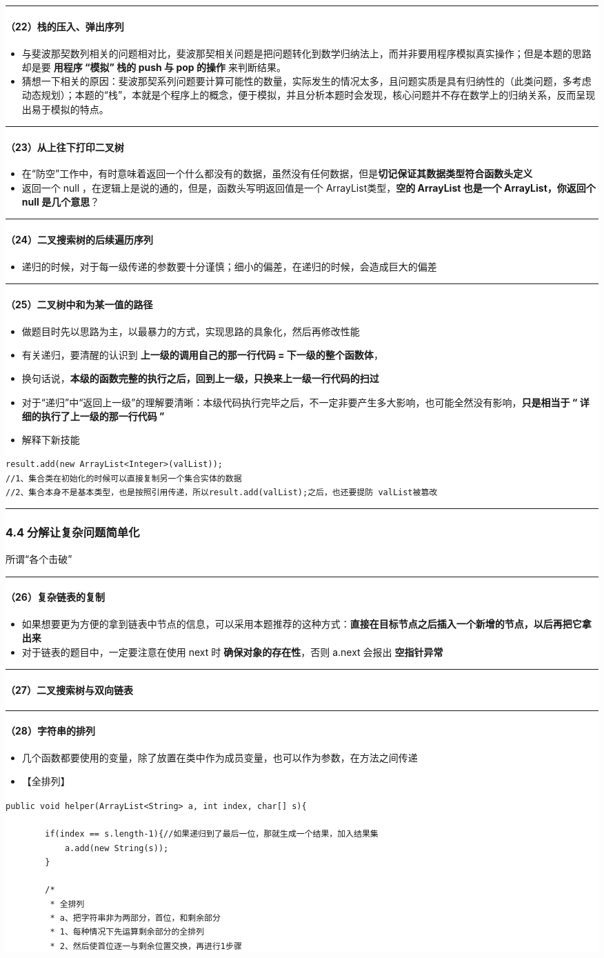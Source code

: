 ***
#### （22）栈的压入、弹出序列
* 与斐波那契数列相关的问题相对比，斐波那契相关问题是把问题转化到数学归纳法上，而并非要用程序模拟真实操作；但是本题的思路却是要 **用程序 “模拟” 栈的 push 与 pop 的操作** 来判断结果。
* 猜想一下相关的原因：斐波那契系列问题要计算可能性的数量，实际发生的情况太多，且问题实质是具有归纳性的（此类问题，多考虑动态规划）；本题的“栈”，本就是个程序上的概念，便于模拟，并且分析本题时会发现，核心问题并不存在数学上的归纳关系，反而呈现出易于模拟的特点。

***
#### （23）从上往下打印二叉树
* 在“防空”工作中，有时意味着返回一个什么都没有的数据，虽然没有任何数据，但是**切记保证其数据类型符合函数头定义**
* 返回一个 null ，在逻辑上是说的通的，但是，函数头写明返回值是一个 ArrayList类型，**空的 ArrayList 也是一个 ArrayList，你返回个 null 是几个意思**？

***
#### （24）二叉搜索树的后续遍历序列
* 递归的时候，对于每一级传递的参数要十分谨慎；细小的偏差，在递归的时候，会造成巨大的偏差

***
#### （25）二叉树中和为某一值的路径

* 做题目时先以思路为主，以最暴力的方式，实现思路的具象化，然后再修改性能

* 有关递归，要清醒的认识到 **上一级的调用自己的那一行代码 = 下一级的整个函数体**，

* 换句话说，**本级的函数完整的执行之后，回到上一级，只换来上一级一行代码的扫过**

*   对于“递归”中“返回上一级”的理解要清晰：本级代码执行完毕之后，不一定非要产生多大影响，也可能全然没有影响，**只是相当于 “ 详细的执行了上一级的那一行代码 ”**

* 解释下新技能
```
result.add(new ArrayList<Integer>(valList));
//1、集合类在初始化的时候可以直接复制另一个集合实体的数据
//2、集合本身不是基本类型，也是按照引用传递，所以result.add(valList);之后，也还要提防 valList被篡改

```

***
### 4.4 分解让复杂问题简单化
所谓“各个击破”

***
#### （26）复杂链表的复制
* 如果想要更为方便的拿到链表中节点的信息，可以采用本题推荐的这种方式：**直接在目标节点之后插入一个新增的节点，以后再把它拿出来**
* 对于链表的题目中，一定要注意在使用 next 时 **确保对象的存在性**，否则 a.next 会报出 **空指针异常**

***
#### （27）二叉搜索树与双向链表


***
#### （28）字符串的排列
*   几个函数都要使用的变量，除了放置在类中作为成员变量，也可以作为参数，在方法之间传递

*   【全排列】
```
public void helper(ArrayList<String> a, int index, char[] s){
	    
		if(index == s.length-1){//如果递归到了最后一位，那就生成一个结果，加入结果集
			a.add(new String(s));
		}
		
		/*
		 * 全排列
		 * a、把字符串非为两部分，首位，和剩余部分
		 * 1、每种情况下先运算剩余部分的全排列
		 * 2、然后使首位逐一与剩余位置交换，再进行1步骤
```